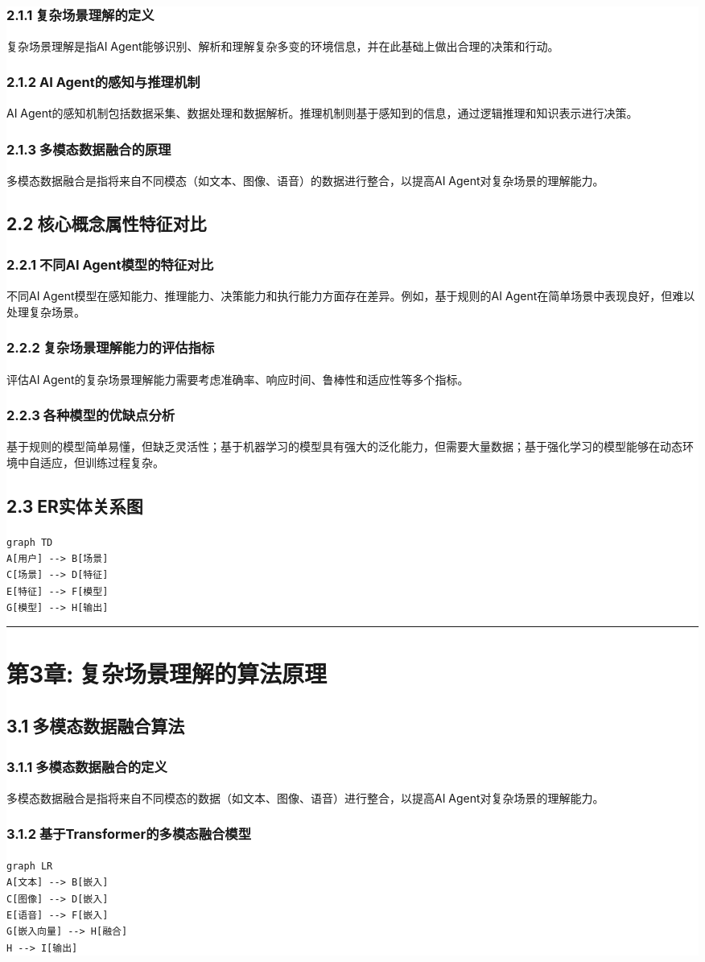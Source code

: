 ### 2.1.1 复杂场景理解的定义

复杂场景理解是指AI Agent能够识别、解析和理解复杂多变的环境信息，并在此基础上做出合理的决策和行动。

### 2.1.2 AI Agent的感知与推理机制

AI Agent的感知机制包括数据采集、数据处理和数据解析。推理机制则基于感知到的信息，通过逻辑推理和知识表示进行决策。

### 2.1.3 多模态数据融合的原理

多模态数据融合是指将来自不同模态（如文本、图像、语音）的数据进行整合，以提高AI Agent对复杂场景的理解能力。

## 2.2 核心概念属性特征对比

### 2.2.1 不同AI Agent模型的特征对比

不同AI Agent模型在感知能力、推理能力、决策能力和执行能力方面存在差异。例如，基于规则的AI Agent在简单场景中表现良好，但难以处理复杂场景。

### 2.2.2 复杂场景理解能力的评估指标

评估AI Agent的复杂场景理解能力需要考虑准确率、响应时间、鲁棒性和适应性等多个指标。

### 2.2.3 各种模型的优缺点分析

基于规则的模型简单易懂，但缺乏灵活性；基于机器学习的模型具有强大的泛化能力，但需要大量数据；基于强化学习的模型能够在动态环境中自适应，但训练过程复杂。

## 2.3 ER实体关系图

```mermaid
graph TD
A[用户] --> B[场景]
C[场景] --> D[特征]
E[特征] --> F[模型]
G[模型] --> H[输出]
```

---

# 第3章: 复杂场景理解的算法原理

## 3.1 多模态数据融合算法

### 3.1.1 多模态数据融合的定义

多模态数据融合是指将来自不同模态的数据（如文本、图像、语音）进行整合，以提高AI Agent对复杂场景的理解能力。

### 3.1.2 基于Transformer的多模态融合模型

```mermaid
graph LR
A[文本] --> B[嵌入]
C[图像] --> D[嵌入]
E[语音] --> F[嵌入]
G[嵌入向量] --> H[融合]
H --> I[输出]
```
